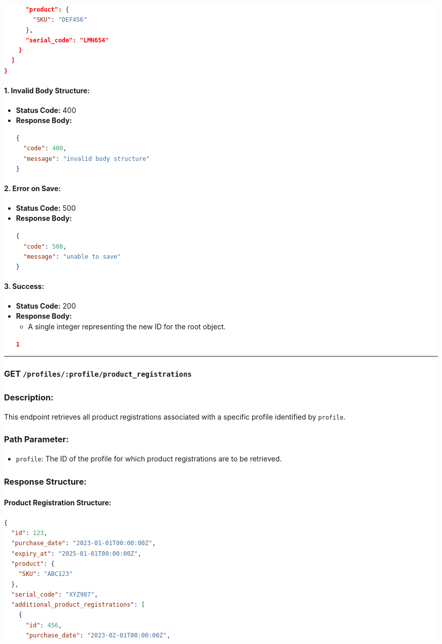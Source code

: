 ```json
      "product": {
        "SKU": "DEF456"
      },
      "serial_code": "LMN654"
    }
  ]
}
```
#### 1. **Invalid Body Structure:**
- **Status Code:** 400
- **Response Body:** 
    ```json
    {
      "code": 400,
      "message": "invalid body structure"
    }
    ```

#### 2. **Error on Save:**
- **Status Code:** 500
- **Response Body:** 
    ```json
    {
      "code": 500,
      "message": "unable to save"
    }
    ```

#### 3. **Success:**
- **Status Code:** 200
- **Response Body:** 
    - A single integer representing the new ID for the root object.
  ```json
  1
  ```

---
### GET `/profiles/:profile/product_registrations`

### Description:
This endpoint retrieves all product registrations associated with a specific profile identified by `profile`.

### Path Parameter:
- `profile`: The ID of the profile for which product registrations are to be retrieved.

### Response Structure:

#### Product Registration Structure:
```json
{
  "id": 123,
  "purchase_date": "2023-01-01T00:00:00Z",
  "expiry_at": "2025-01-01T00:00:00Z",
  "product": {
    "SKU": "ABC123"
  },
  "serial_code": "XYZ987",
  "additional_product_registrations": [
    {
      "id": 456,
      "purchase_date": "2023-02-01T00:00:00Z",
```